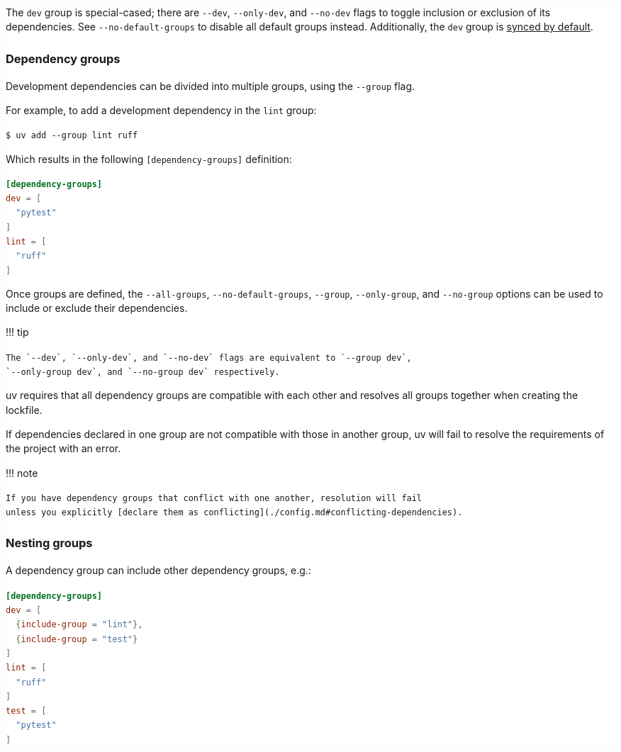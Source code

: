 The `dev` group is special-cased; there are `--dev`, `--only-dev`, and `--no-dev` flags to toggle
inclusion or exclusion of its dependencies. See `--no-default-groups` to disable all default groups
instead. Additionally, the `dev` group is [synced by default](#default-groups).

### Dependency groups

Development dependencies can be divided into multiple groups, using the `--group` flag.

For example, to add a development dependency in the `lint` group:

```console
$ uv add --group lint ruff
```

Which results in the following `[dependency-groups]` definition:

```toml title="pyproject.toml"
[dependency-groups]
dev = [
  "pytest"
]
lint = [
  "ruff"
]
```

Once groups are defined, the `--all-groups`, `--no-default-groups`, `--group`, `--only-group`, and
`--no-group` options can be used to include or exclude their dependencies.

!!! tip

    The `--dev`, `--only-dev`, and `--no-dev` flags are equivalent to `--group dev`,
    `--only-group dev`, and `--no-group dev` respectively.

uv requires that all dependency groups are compatible with each other and resolves all groups
together when creating the lockfile.

If dependencies declared in one group are not compatible with those in another group, uv will fail
to resolve the requirements of the project with an error.

!!! note

    If you have dependency groups that conflict with one another, resolution will fail
    unless you explicitly [declare them as conflicting](./config.md#conflicting-dependencies).

### Nesting groups

A dependency group can include other dependency groups, e.g.:

```toml title="pyproject.toml"
[dependency-groups]
dev = [
  {include-group = "lint"},
  {include-group = "test"}
]
lint = [
  "ruff"
]
test = [
  "pytest"
]
```
